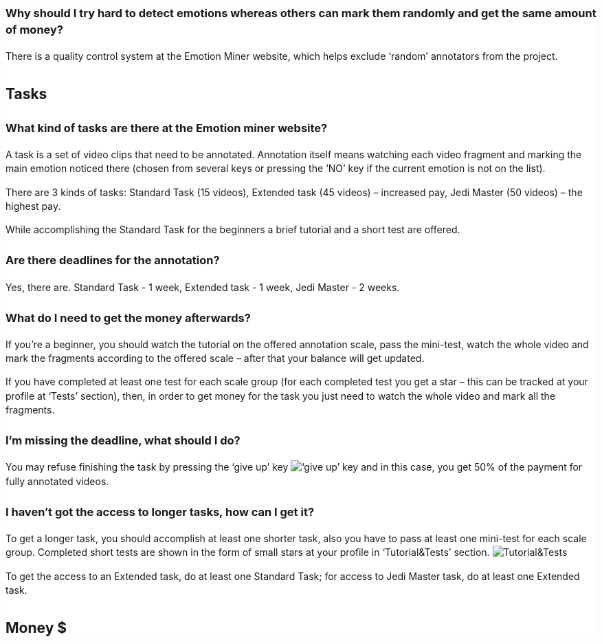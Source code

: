 ### Why should I try hard to detect emotions whereas others can mark them randomly and get the same amount of money?
There is a quality control system at the Emotion Miner website, which helps exclude ‘random’ annotators from the project.


## Tasks

### What kind of tasks are there at the Emotion miner website?
A task is a set of video clips that need to be annotated. Annotation itself means watching each video fragment and marking the main emotion noticed there (chosen from several keys or pressing the ‘NO’ key if the current emotion is not on the list).

There are 3 kinds of tasks: Standard Task (15 videos), Extended task (45 videos) – increased pay, Jedi Master (50 videos) – the highest pay.

While accomplishing the Standard Task for the beginners a brief tutorial and a short test are offered.

### Are there deadlines for the annotation?
Yes, there are. Standard Task - 1 week, Extended task - 1 week, Jedi Master - 2 weeks.

### What do I need to get the money afterwards?
If you’re a beginner, you should watch the tutorial on the offered annotation scale, pass the mini-test, watch the whole video and mark the fragments according to the offered scale – after that your balance will get updated.

If you have completed at least one test for each scale group (for each completed test you get a star – this can be tracked at your profile at ‘Tests’ section), then, in order to get money for the task you just need to watch the whole video and mark all the fragments.

### I’m missing the deadline, what should I do?
You may refuse finishing the task by pressing the ‘give up’ key
![‘give up’ key](./assets/screenshot.png)
and in this case, you get 50% of the payment for fully annotated videos.

### I haven’t got the access to longer tasks, how can I get it?
To get a longer task, you should accomplish at least one shorter task, also you have to pass at least one mini-test for each scale group. Completed short tests are shown in the form of small stars at your profile in ‘Tutorial&Tests’ section.
![Tutorial&Tests](./assets/screenshot.png)

To get the access to an Extended task, do at least one Standard Task; for access to Jedi Master task, do at least one Extended task.


## Money $
